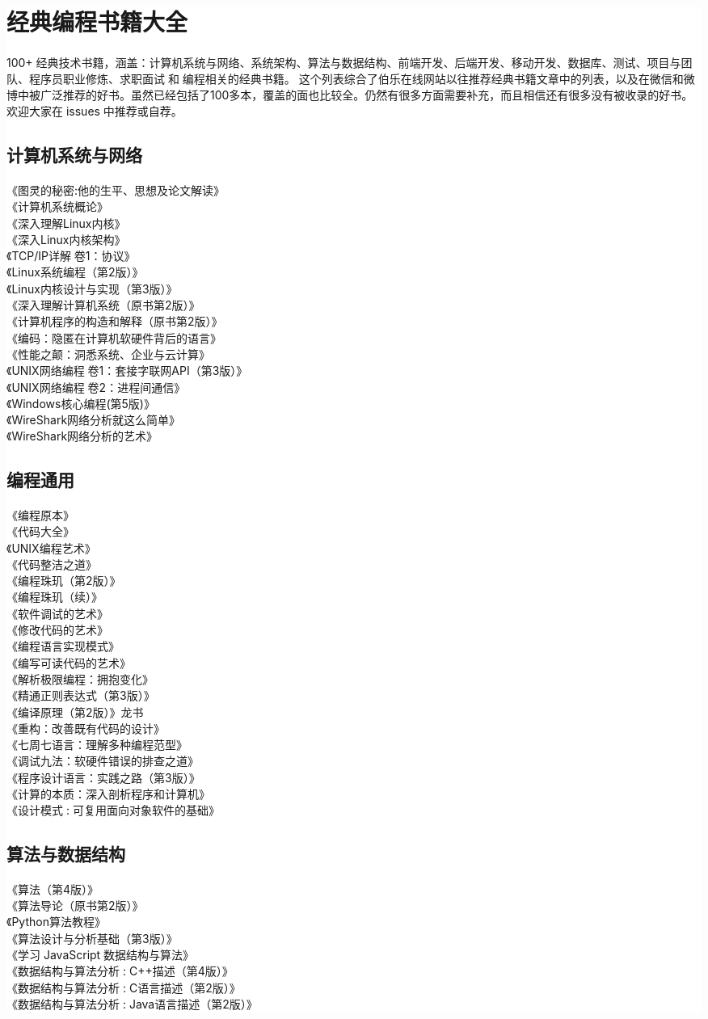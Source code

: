 # 经典编程书籍大全

100+ 经典技术书籍，涵盖：计算机系统与网络、系统架构、算法与数据结构、前端开发、后端开发、移动开发、数据库、测试、项目与团队、程序员职业修炼、求职面试 和 编程相关的经典书籍。
这个列表综合了伯乐在线网站以往推荐经典书籍文章中的列表，以及在微信和微博中被广泛推荐的好书。虽然已经包括了100多本，覆盖的面也比较全。仍然有很多方面需要补充，而且相信还有很多没有被收录的好书。欢迎大家在 issues 中推荐或自荐。


## 计算机系统与网络
《图灵的秘密:他的生平、思想及论文解读》<br/>
《计算机系统概论》<br/>
《深入理解Linux内核》<br/>
《深入Linux内核架构》<br/>
《TCP/IP详解 卷1：协议》<br/>
《Linux系统编程（第2版）》<br/>
《Linux内核设计与实现（第3版）》<br/>
《深入理解计算机系统（原书第2版）》<br/>
《计算机程序的构造和解释（原书第2版）》<br/>
《编码：隐匿在计算机软硬件背后的语言》<br/>
《性能之颠：洞悉系统、企业与云计算》<br/>
《UNIX网络编程 卷1：套接字联网API（第3版）》<br/>
《UNIX网络编程 卷2：进程间通信》<br/>
《Windows核心编程(第5版)》<br/>
《WireShark网络分析就这么简单》<br/>
《WireShark网络分析的艺术》<br/>

## 编程通用
《编程原本》<br/>
《代码大全》<br/>
《UNIX编程艺术》<br/>
《代码整洁之道》<br/>
《编程珠玑（第2版）》<br/>
《编程珠玑（续）》<br/>
《软件调试的艺术》<br/>
《修改代码的艺术》<br/>
《编程语言实现模式》<br/>
《编写可读代码的艺术》<br/>
《解析极限编程：拥抱变化》<br/>
《精通正则表达式（第3版）》<br/>
《编译原理（第2版）》龙书<br/>
《重构：改善既有代码的设计》<br/>
《七周七语言：理解多种编程范型》<br/>
《调试九法：软硬件错误的排查之道》<br/>
《程序设计语言：实践之路（第3版）》<br/>
《计算的本质：深入剖析程序和计算机》<br/>
《设计模式 : 可复用面向对象软件的基础》<br/>


## 算法与数据结构
《算法（第4版）》<br/>
《算法导论（原书第2版）》<br/>
《Python算法教程》<br/>
《算法设计与分析基础（第3版）》<br/>
《学习 JavaScript 数据结构与算法》<br/>
《数据结构与算法分析 : C++描述（第4版）》<br/>
《数据结构与算法分析 : C语言描述（第2版）》<br/>
《数据结构与算法分析 : Java语言描述（第2版）》<br/>
